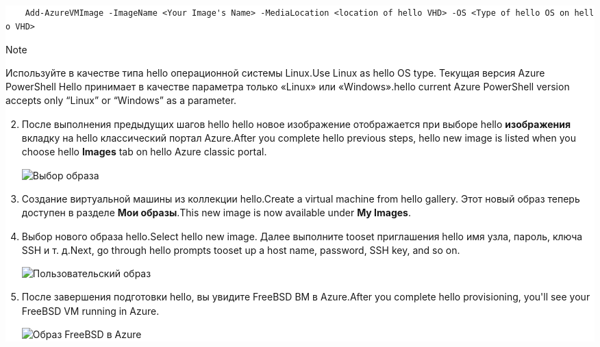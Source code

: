        Add-AzureVMImage -ImageName <Your Image's Name> -MediaLocation <location of hello VHD> -OS <Type of hello OS on hello VHD>

   > [!NOTE]
   > <span data-ttu-id="722c9-215">Используйте в качестве типа hello операционной системы Linux.</span><span class="sxs-lookup"><span data-stu-id="722c9-215">Use Linux as hello OS type.</span></span> <span data-ttu-id="722c9-216">Текущая версия Azure PowerShell Hello принимает в качестве параметра только «Linux» или «Windows».</span><span class="sxs-lookup"><span data-stu-id="722c9-216">hello current Azure PowerShell version accepts only “Linux” or “Windows” as a parameter.</span></span>
   >
   >
2. <span data-ttu-id="722c9-217">После выполнения предыдущих шагов hello hello новое изображение отображается при выборе hello **изображения** вкладку на hello классический портал Azure.</span><span class="sxs-lookup"><span data-stu-id="722c9-217">After you complete hello previous steps, hello new image is listed when you choose hello **Images** tab on hello Azure classic portal.</span></span>  

    ![Выбор образа](./media/freebsd-create-upload-vhd/addfreebsdimage.png)
3. <span data-ttu-id="722c9-219">Создание виртуальной машины из коллекции hello.</span><span class="sxs-lookup"><span data-stu-id="722c9-219">Create a virtual machine from hello gallery.</span></span> <span data-ttu-id="722c9-220">Этот новый образ теперь доступен в разделе **Мои образы**.</span><span class="sxs-lookup"><span data-stu-id="722c9-220">This new image is now available under **My Images**.</span></span>
4. <span data-ttu-id="722c9-221">Выбор нового образа hello.</span><span class="sxs-lookup"><span data-stu-id="722c9-221">Select hello new image.</span></span> <span data-ttu-id="722c9-222">Далее выполните tooset приглашения hello имя узла, пароль, ключа SSH и т. д.</span><span class="sxs-lookup"><span data-stu-id="722c9-222">Next, go through hello prompts tooset up a host name, password, SSH key, and so on.</span></span>

    ![Пользовательский образ](./media/freebsd-create-upload-vhd/createfreebsdimageinazure.png)
5. <span data-ttu-id="722c9-224">После завершения подготовки hello, вы увидите FreeBSD ВМ в Azure.</span><span class="sxs-lookup"><span data-stu-id="722c9-224">After you complete hello provisioning, you'll see your FreeBSD VM running in Azure.</span></span>

    ![Образ FreeBSD в Azure](./media/freebsd-create-upload-vhd/freebsdimageinazure.png)
